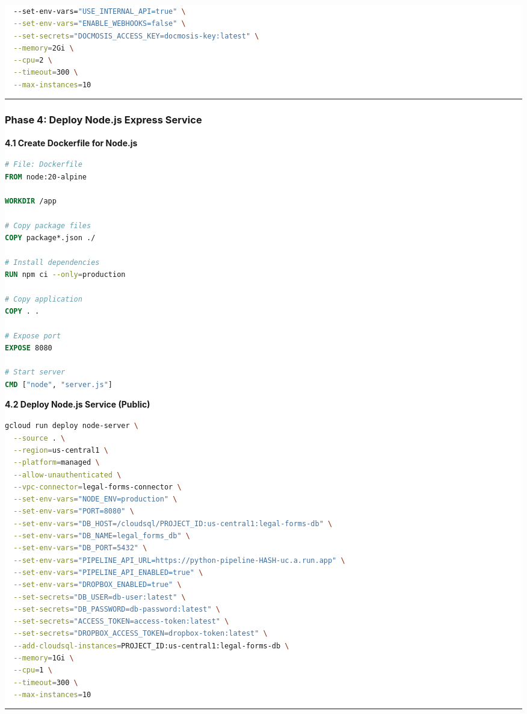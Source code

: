 ```bash
  --set-env-vars="USE_INTERNAL_API=true" \
  --set-env-vars="ENABLE_WEBHOOKS=false" \
  --set-secrets="DOCMOSIS_ACCESS_KEY=docmosis-key:latest" \
  --memory=2Gi \
  --cpu=2 \
  --timeout=300 \
  --max-instances=10
```

---

### Phase 4: Deploy Node.js Express Service

**4.1 Create Dockerfile for Node.js**
```dockerfile
# File: Dockerfile
FROM node:20-alpine

WORKDIR /app

# Copy package files
COPY package*.json ./

# Install dependencies
RUN npm ci --only=production

# Copy application
COPY . .

# Expose port
EXPOSE 8080

# Start server
CMD ["node", "server.js"]
```

**4.2 Deploy Node.js Service (Public)**
```bash
gcloud run deploy node-server \
  --source . \
  --region=us-central1 \
  --platform=managed \
  --allow-unauthenticated \
  --vpc-connector=legal-forms-connector \
  --set-env-vars="NODE_ENV=production" \
  --set-env-vars="PORT=8080" \
  --set-env-vars="DB_HOST=/cloudsql/PROJECT_ID:us-central1:legal-forms-db" \
  --set-env-vars="DB_NAME=legal_forms_db" \
  --set-env-vars="DB_PORT=5432" \
  --set-env-vars="PIPELINE_API_URL=https://python-pipeline-HASH-uc.a.run.app" \
  --set-env-vars="PIPELINE_API_ENABLED=true" \
  --set-env-vars="DROPBOX_ENABLED=true" \
  --set-secrets="DB_USER=db-user:latest" \
  --set-secrets="DB_PASSWORD=db-password:latest" \
  --set-secrets="ACCESS_TOKEN=access-token:latest" \
  --set-secrets="DROPBOX_ACCESS_TOKEN=dropbox-token:latest" \
  --add-cloudsql-instances=PROJECT_ID:us-central1:legal-forms-db \
  --memory=1Gi \
  --cpu=1 \
  --timeout=300 \
  --max-instances=10
```

---